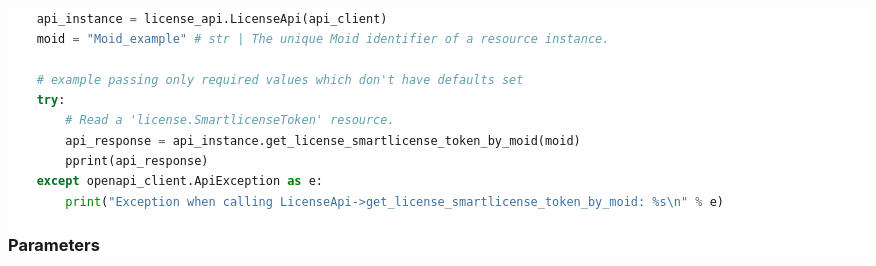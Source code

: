 ```python
    api_instance = license_api.LicenseApi(api_client)
    moid = "Moid_example" # str | The unique Moid identifier of a resource instance.

    # example passing only required values which don't have defaults set
    try:
        # Read a 'license.SmartlicenseToken' resource.
        api_response = api_instance.get_license_smartlicense_token_by_moid(moid)
        pprint(api_response)
    except openapi_client.ApiException as e:
        print("Exception when calling LicenseApi->get_license_smartlicense_token_by_moid: %s\n" % e)
```

### Parameters

